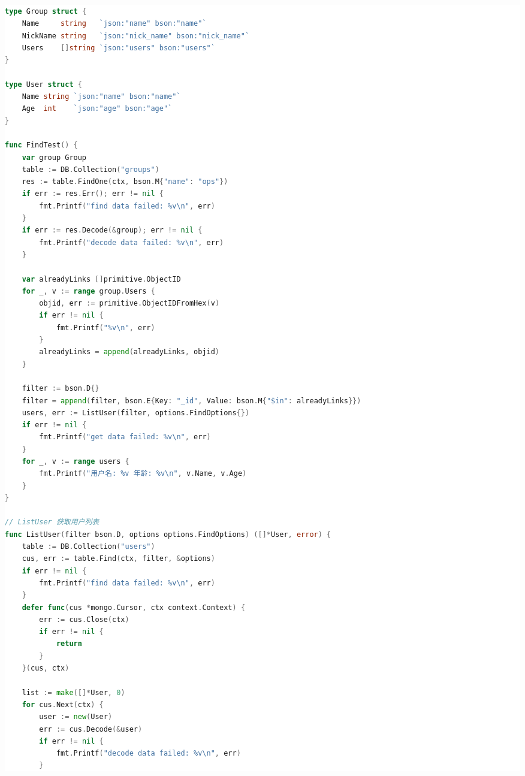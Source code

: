 ```go
type Group struct {
	Name     string   `json:"name" bson:"name"`
	NickName string   `json:"nick_name" bson:"nick_name"`
	Users    []string `json:"users" bson:"users"`
}

type User struct {
	Name string `json:"name" bson:"name"`
	Age  int    `json:"age" bson:"age"`
}

func FindTest() {
	var group Group
	table := DB.Collection("groups")
	res := table.FindOne(ctx, bson.M{"name": "ops"})
	if err := res.Err(); err != nil {
		fmt.Printf("find data failed: %v\n", err)
	}
	if err := res.Decode(&group); err != nil {
		fmt.Printf("decode data failed: %v\n", err)
	}

	var alreadyLinks []primitive.ObjectID
	for _, v := range group.Users {
		objid, err := primitive.ObjectIDFromHex(v)
		if err != nil {
			fmt.Printf("%v\n", err)
		}
		alreadyLinks = append(alreadyLinks, objid)
	}

	filter := bson.D{}
	filter = append(filter, bson.E{Key: "_id", Value: bson.M{"$in": alreadyLinks}})
	users, err := ListUser(filter, options.FindOptions{})
	if err != nil {
		fmt.Printf("get data failed: %v\n", err)
	}
	for _, v := range users {
		fmt.Printf("用户名: %v 年龄: %v\n", v.Name, v.Age)
	}
}

// ListUser 获取用户列表
func ListUser(filter bson.D, options options.FindOptions) ([]*User, error) {
	table := DB.Collection("users")
	cus, err := table.Find(ctx, filter, &options)
	if err != nil {
		fmt.Printf("find data failed: %v\n", err)
	}
	defer func(cus *mongo.Cursor, ctx context.Context) {
		err := cus.Close(ctx)
		if err != nil {
			return
		}
	}(cus, ctx)

	list := make([]*User, 0)
	for cus.Next(ctx) {
		user := new(User)
		err := cus.Decode(&user)
		if err != nil {
			fmt.Printf("decode data failed: %v\n", err)
		}
```